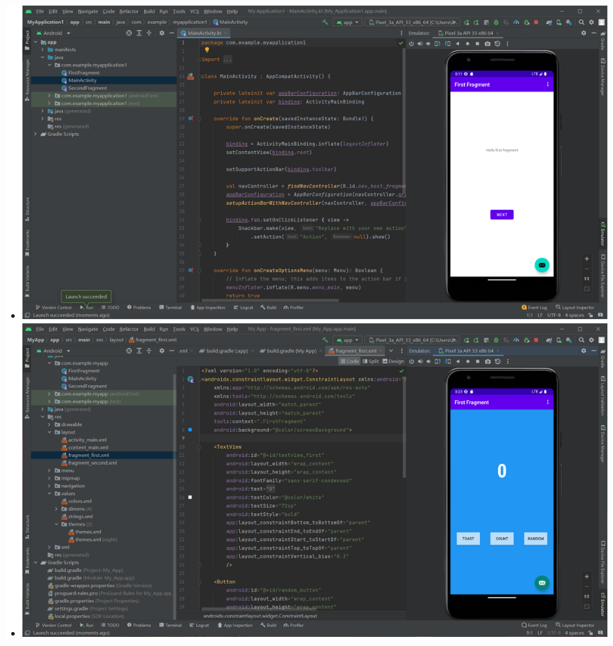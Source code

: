 - <img src="https://github.com/XIAOFA6/woyuyule/blob/main/img/a1.png" />

- <img src="https://github.com/XIAOFA6/woyuyule/blob/main/img/a2.png" />
